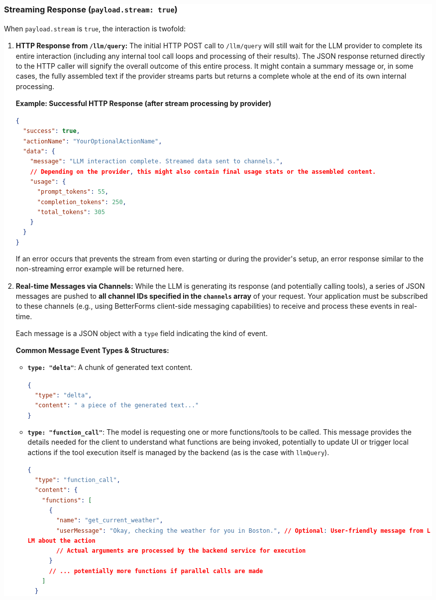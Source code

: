 ### Streaming Response (`payload.stream: true`)

When `payload.stream` is `true`, the interaction is twofold:

1.  **HTTP Response from `/llm/query`:**
    The initial HTTP POST call to `/llm/query` will still wait for the LLM provider to complete its entire interaction (including any internal tool call loops and processing of their results). The JSON response returned directly to the HTTP caller will signify the overall outcome of this entire process. It might contain a summary message or, in some cases, the fully assembled text if the provider streams parts but returns a complete whole at the end of its own internal processing.

    **Example: Successful HTTP Response (after stream processing by provider)**
    ```json
    {
      "success": true,
      "actionName": "YourOptionalActionName",
      "data": {
        "message": "LLM interaction complete. Streamed data sent to channels.",
        // Depending on the provider, this might also contain final usage stats or the assembled content.
        "usage": { 
          "prompt_tokens": 55,
          "completion_tokens": 250,
          "total_tokens": 305
        }
      }
    }
    ```
    If an error occurs that prevents the stream from even starting or during the provider's setup, an error response similar to the non-streaming error example will be returned here.

2.  **Real-time Messages via Channels:**
    While the LLM is generating its response (and potentially calling tools), a series of JSON messages are pushed to **all channel IDs specified in the `channels` array** of your request. Your application must be subscribed to these channels (e.g., using BetterForms client-side messaging capabilities) to receive and process these events in real-time.

    Each message is a JSON object with a `type` field indicating the kind of event.

    **Common Message Event Types & Structures:**

    *   **`type: "delta"`**: A chunk of generated text content.
        ```json
        {
          "type": "delta",
          "content": " a piece of the generated text..."
        }
        ```

    *   **`type: "function_call"`**: The model is requesting one or more functions/tools to be called. This message provides the details needed for the client to understand what functions are being invoked, potentially to update UI or trigger local actions if the tool execution itself is managed by the backend (as is the case with `llmQuery`).
        ```json
        {
          "type": "function_call",
          "content": {
            "functions": [
              {
                "name": "get_current_weather",
                "userMessage": "Okay, checking the weather for you in Boston.", // Optional: User-friendly message from LLM about the action
                // Actual arguments are processed by the backend service for execution
              }
              // ... potentially more functions if parallel calls are made
            ]
          }